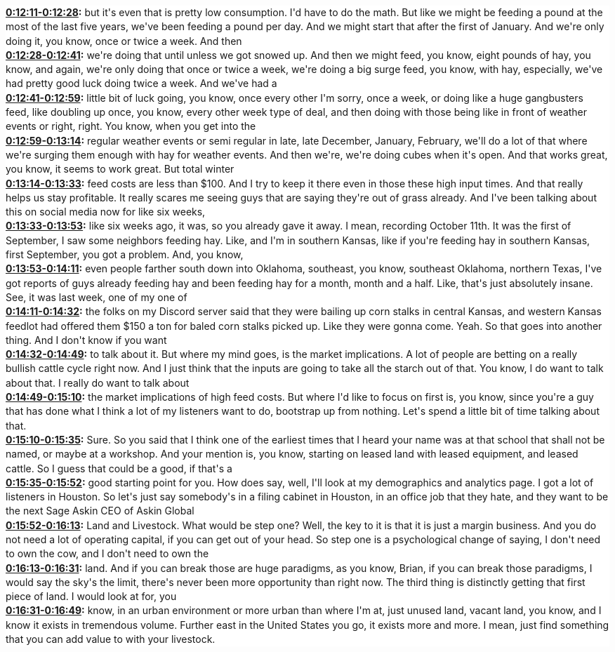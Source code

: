 **[0:12:11-0:12:28](https://anchor.fm/ranching-reboot/episodes/88-Sage-Askin-e1ptmd9#t=0:12:11):**  but it's even that is pretty low consumption. I'd have to do the math. But like we might be feeding  a pound at the most of the last five years, we've been feeding a pound per day. And we might start  that after the first of January. And we're only doing it, you know, once or twice a week. And then  
**[0:12:28-0:12:41](https://anchor.fm/ranching-reboot/episodes/88-Sage-Askin-e1ptmd9#t=0:12:28):**  we're doing that until unless we got snowed up. And then we might feed, you know, eight pounds  of hay, you know, and again, we're only doing that once or twice a week, we're doing a big surge feed,  you know, with hay, especially, we've had pretty good luck doing twice a week. And we've had a  
**[0:12:41-0:12:59](https://anchor.fm/ranching-reboot/episodes/88-Sage-Askin-e1ptmd9#t=0:12:41):**  little bit of luck going, you know, once every other I'm sorry, once a week, or doing like a  huge gangbusters feed, like doubling up once, you know, every other week type of deal, and then doing  with those being like in front of weather events or right, right. You know, when you get into the  
**[0:12:59-0:13:14](https://anchor.fm/ranching-reboot/episodes/88-Sage-Askin-e1ptmd9#t=0:12:59):**  regular weather events or semi regular in late, late December, January, February, we'll do a lot  of that where we're surging them enough with hay for weather events. And then we're, we're doing  cubes when it's open. And that works great, you know, it seems to work great. But total winter  
**[0:13:14-0:13:33](https://anchor.fm/ranching-reboot/episodes/88-Sage-Askin-e1ptmd9#t=0:13:14):**  feed costs are less than $100. And I try to keep it there even in those these high input times. And  that really helps us stay profitable. It really scares me seeing guys that are saying they're out  of grass already. And I've been talking about this on social media now for like six weeks,  
**[0:13:33-0:13:53](https://anchor.fm/ranching-reboot/episodes/88-Sage-Askin-e1ptmd9#t=0:13:33):**  like six weeks ago, it was, so you already gave it away. I mean, recording October 11th. It was  the first of September, I saw some neighbors feeding hay. Like, and I'm in southern Kansas,  like if you're feeding hay in southern Kansas, first September, you got a problem. And, you know,  
**[0:13:53-0:14:11](https://anchor.fm/ranching-reboot/episodes/88-Sage-Askin-e1ptmd9#t=0:13:53):**  even people farther south down into Oklahoma, southeast, you know, southeast Oklahoma,  northern Texas, I've got reports of guys already feeding hay and been feeding hay for a month,  month and a half. Like, that's just absolutely insane. See, it was last week, one of my one of  
**[0:14:11-0:14:32](https://anchor.fm/ranching-reboot/episodes/88-Sage-Askin-e1ptmd9#t=0:14:11):**  the folks on my Discord server said that they were bailing up corn stalks in central Kansas,  and western Kansas feedlot had offered them $150 a ton for baled corn stalks picked up.  Like they were gonna come. Yeah. So that goes into another thing. And I don't know if you want  
**[0:14:32-0:14:49](https://anchor.fm/ranching-reboot/episodes/88-Sage-Askin-e1ptmd9#t=0:14:32):**  to talk about it. But where my mind goes, is the market implications. A lot of people are betting  on a really bullish cattle cycle right now. And I just think that the inputs are going to take all  the starch out of that. You know, I do want to talk about that. I really do want to talk about  
**[0:14:49-0:15:10](https://anchor.fm/ranching-reboot/episodes/88-Sage-Askin-e1ptmd9#t=0:14:49):**  the market implications of high feed costs. But where I'd like to focus on first is, you know,  since you're a guy that has done what I think a lot of my listeners want to do,  bootstrap up from nothing. Let's spend a little bit of time talking about that.  
**[0:15:10-0:15:35](https://anchor.fm/ranching-reboot/episodes/88-Sage-Askin-e1ptmd9#t=0:15:10):**  Sure. So you said that I think one of the earliest times that I heard your name was at that school  that shall not be named, or maybe at a workshop. And your mention is, you know, starting on leased  land with leased equipment, and leased cattle. So I guess that could be a good, if that's a  
**[0:15:35-0:15:52](https://anchor.fm/ranching-reboot/episodes/88-Sage-Askin-e1ptmd9#t=0:15:35):**  good starting point for you. How does say, well, I'll look at my demographics and analytics page.  I got a lot of listeners in Houston. So let's just say somebody's in a filing cabinet in Houston,  in an office job that they hate, and they want to be the next Sage Askin CEO of Askin Global  
**[0:15:52-0:16:13](https://anchor.fm/ranching-reboot/episodes/88-Sage-Askin-e1ptmd9#t=0:15:52):**  Land and Livestock. What would be step one? Well, the key to it is that it is just a margin  business. And you do not need a lot of operating capital, if you can get out of your head. So step  one is a psychological change of saying, I don't need to own the cow, and I don't need to own the  
**[0:16:13-0:16:31](https://anchor.fm/ranching-reboot/episodes/88-Sage-Askin-e1ptmd9#t=0:16:13):**  land. And if you can break those are huge paradigms, as you know, Brian, if you can break  those paradigms, I would say the sky's the limit, there's never been more opportunity than right  now. The third thing is distinctly getting that first piece of land. I would look at for, you  
**[0:16:31-0:16:49](https://anchor.fm/ranching-reboot/episodes/88-Sage-Askin-e1ptmd9#t=0:16:31):**  know, in an urban environment or more urban than where I'm at, just unused land, vacant land, you  know, and I know it exists in tremendous volume. Further east in the United States you go, it  exists more and more. I mean, just find something that you can add value to with your livestock.  